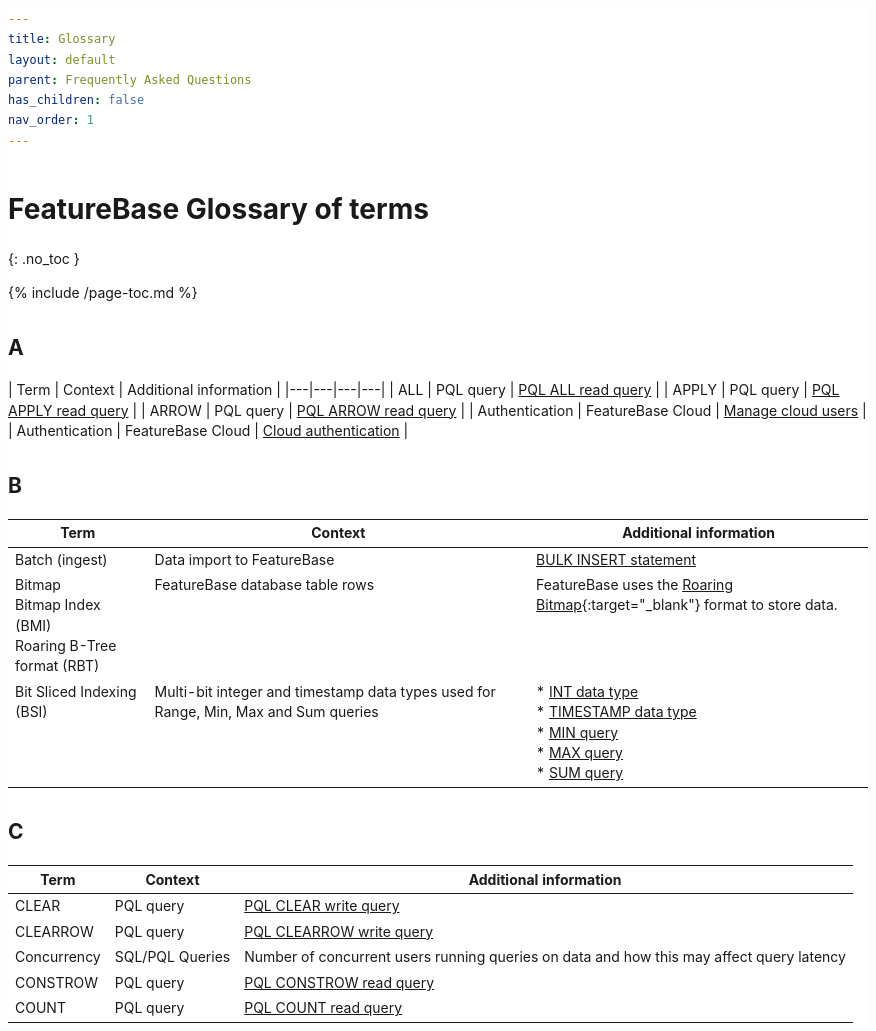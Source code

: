 ```yaml
---
title: Glossary
layout: default
parent: Frequently Asked Questions
has_children: false
nav_order: 1
---
```


# FeatureBase Glossary of terms
{: .no_toc }

{% include /page-toc.md %}

## A

| Term | Context | Additional information |
|---|---|---|---|
| ALL | PQL query | [PQL ALL read query](/docs/pql-guide/pql-read-all) |
| APPLY | PQL query | [PQL APPLY read query](/docs/pql-guide/pql-read-apply) |
| ARROW | PQL query | [PQL ARROW read query](/docs/pql-guide/pql-read-arrow) |
| Authentication | FeatureBase Cloud | [Manage cloud users](/docs/cloud/cloud-users/cloud-users-manage) |
| Authentication | FeatureBase Cloud | [Cloud authentication](/docs/cloud/cloud-authentication/cloud-auth-manage) |

## B

| Term | Context | Additional information |
|---|---|---|
| Batch (ingest) | Data import to FeatureBase | [BULK INSERT statement](/docs/sql-guide/statements/statement-insert-bulk) |
| Bitmap<br/>Bitmap Index (BMI)<br/>Roaring B-Tree format (RBT) | FeatureBase database table rows | FeatureBase uses the [Roaring Bitmap](https://roaringbitmap.org/){:target="_blank"} format to store data. |
| Bit Sliced Indexing (BSI) | Multi-bit integer and timestamp data types used for Range, Min, Max and Sum queries | * [INT data type](/docs/sql-guide/data-types/data-type-int)<br/>* [TIMESTAMP data type](/docs/sql-guide/data-types/data-type-timestamp)<br/>* [MIN query](/docs/pql-guide/pql-read-min)<br/>* [MAX query](/docs/pql-guide/pql-read-max)<br/>* [SUM query](/docs/pql-guide/pql-read-sum) |

## C

| Term | Context | Additional information |
|---|---|---|
| CLEAR | PQL query | [PQL CLEAR write query](/docs/pql-guide/pql-write-clear) |
| CLEARROW | PQL query | [PQL CLEARROW write query](/docs/pql-guide/pql-write-clearrow) |
| Concurrency | SQL/PQL Queries | Number of concurrent users running queries on data and how this may affect query latency |
| CONSTROW | PQL query | [PQL CONSTROW read query](/docs/pql-guide/pql-read-constrow) |
| COUNT | PQL query | [PQL COUNT read query](/docs/pql-guide/pql-read-count) |
